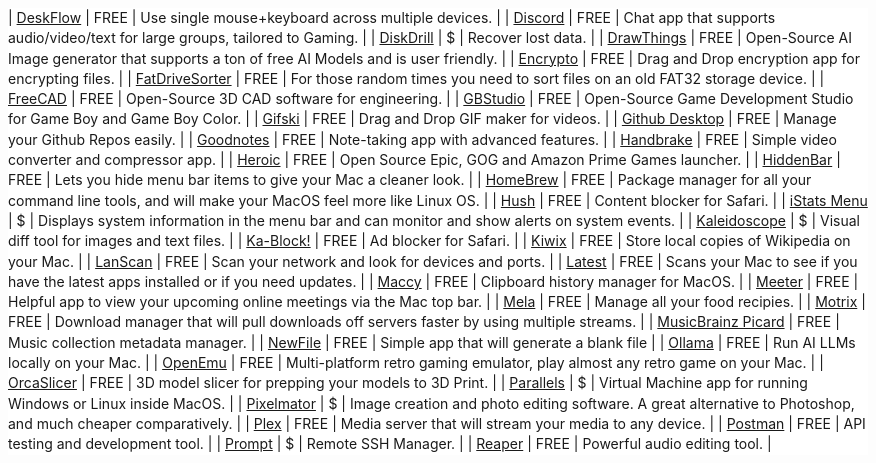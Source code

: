 | [DeskFlow](https://github.com/deskflow/deskflow) | FREE | Use single mouse+keyboard across multiple devices. |
| [Discord](https://discord.com) | FREE | Chat app that supports audio/video/text for large groups, tailored to Gaming. |
| [DiskDrill](https://www.disk-drill.com) | $ | Recover lost data. |
| [DrawThings](https://drawthings.ai) | FREE | Open-Source AI Image generator that supports a ton of free AI Models and is user friendly. |
| [Encrypto](https://macpaw.com/encrypto) | FREE | Drag and Drop encryption app for encrypting files. |
| [FatDriveSorter](https://fat-drive-sorter.netlify.app) | FREE | For those random times you need to sort files on an old FAT32 storage device. |
| [FreeCAD](https://www.freecad.org) | FREE | Open-Source 3D CAD software for engineering. |
| [GBStudio](https://www.gbstudio.dev) | FREE | Open-Source Game Development Studio for Game Boy and Game Boy Color. |
| [Gifski](https://gif.ski) | FREE | Drag and Drop GIF maker for videos. |
| [Github Desktop](https://desktop.github.com/download/) | FREE | Manage your Github Repos easily. |
| [Goodnotes](https://www.goodnotes.com/) | FREE | Note-taking app with advanced features. |
| [Handbrake](https://handbrake.fr) | FREE | Simple video converter and compressor app. |
| [Heroic](https://heroicgameslauncher.com) | FREE | Open Source Epic, GOG and Amazon Prime Games launcher. |
| [HiddenBar](https://github.com/dwarvesf/hidden) | FREE | Lets you hide menu bar items to give your Mac a cleaner look. |
| [HomeBrew](https://brew.sh) | FREE | Package manager for all your command line tools, and will make your MacOS feel more like Linux OS. |
| [Hush](https://github.com/oblador/hush) | FREE | Content blocker for Safari. |
| [iStats Menu](https://bjango.com/mac/istatmenus/) | $ | Displays system information in the menu bar and can monitor and show alerts on system events. |
| [Kaleidoscope](https://kaleidoscope.app) | $ | Visual diff tool for images and text files. |
| [Ka-Block!](https://github.com/dgraham/Ka-Block) | FREE | Ad blocker for Safari. |
| [Kiwix](https://kiwix.org/en/) | FREE | Store local copies of Wikipedia on your Mac. |
| [LanScan](https://www.iwaxx.com/lanscan/) | FREE | Scan your network and look for devices and ports. |
| [Latest](https://github.com/mangerlahn/Latest) | FREE | Scans your Mac to see if you have the latest apps installed or if you need updates. |
| [Maccy](https://github.com/p0deje/Maccy) | FREE | Clipboard history manager for MacOS. |
| [Meeter](https://apps.apple.com/us/app/meeter-for-zoom-teams-co/id1510445899) | FREE | Helpful app to view your upcoming online meetings via the Mac top bar. |
| [Mela](https://mela.recipes) | FREE | Manage all your food recipies. |
| [Motrix](https://motrix.app) | FREE | Download manager that will pull downloads off servers faster by using multiple streams. |
| [MusicBrainz Picard](https://picard.musicbrainz.org) | FREE | Music collection metadata manager. |
| [NewFile](https://github.com/dansl/finder-new-file) | FREE | Simple app that will generate a blank file |
| [Ollama](https://ollama.com) | FREE | Run AI LLMs locally on your Mac. |
| [OpenEmu](https://github.com/Azyzraissi/OpenEmu) | FREE | Multi-platform retro gaming emulator, play almost any retro game on your Mac. |
| [OrcaSlicer](https://github.com/SoftFever/OrcaSlicer) | FREE | 3D model slicer for prepping your models to 3D Print. |
| [Parallels](https://www.parallels.com) | $ | Virtual Machine app for running Windows or Linux inside MacOS. |
| [Pixelmator](https://www.pixelmator.com/pro/) | $ | Image creation and photo editing software. A great alternative to Photoshop, and much cheaper comparatively. |
| [Plex](https://www.plex.tv) | FREE | Media server that will stream your media to any device. |
| [Postman](https://www.postman.com) | FREE | API testing and development tool. |
| [Prompt](https://panic.com/prompt/) | $ | Remote SSH Manager. |
| [Reaper](https://www.reaper.fm) | FREE | Powerful audio editing tool. |